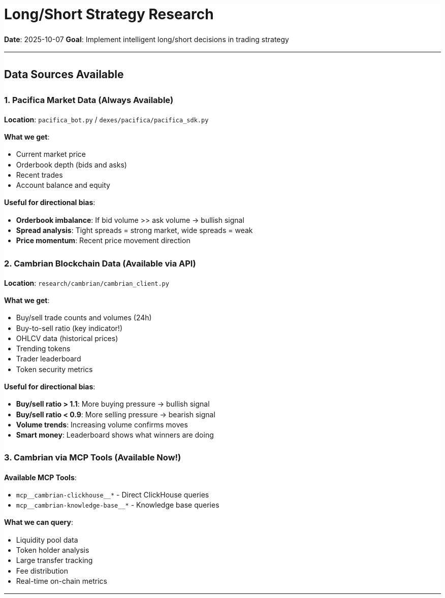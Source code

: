 # Long/Short Strategy Research

**Date**: 2025-10-07
**Goal**: Implement intelligent long/short decisions in trading strategy

---

## Data Sources Available

### 1. Pacifica Market Data (Always Available)
**Location**: `pacifica_bot.py` / `dexes/pacifica/pacifica_sdk.py`

**What we get**:
- Current market price
- Orderbook depth (bids and asks)
- Recent trades
- Account balance and equity

**Useful for directional bias**:
- **Orderbook imbalance**: If bid volume >> ask volume → bullish signal
- **Spread analysis**: Tight spreads = strong market, wide spreads = weak
- **Price momentum**: Recent price movement direction

### 2. Cambrian Blockchain Data (Available via API)
**Location**: `research/cambrian/cambrian_client.py`

**What we get**:
- Buy/sell trade counts and volumes (24h)
- Buy-to-sell ratio (key indicator!)
- OHLCV data (historical prices)
- Trending tokens
- Trader leaderboard
- Token security metrics

**Useful for directional bias**:
- **Buy/sell ratio > 1.1**: More buying pressure → bullish signal
- **Buy/sell ratio < 0.9**: More selling pressure → bearish signal
- **Volume trends**: Increasing volume confirms moves
- **Smart money**: Leaderboard shows what winners are doing

### 3. Cambrian via MCP Tools (Available Now!)
**Available MCP Tools**:
- `mcp__cambrian-clickhouse__*` - Direct ClickHouse queries
- `mcp__cambrian-knowledge-base__*` - Knowledge base queries

**What we can query**:
- Liquidity pool data
- Token holder analysis
- Large transfer tracking
- Fee distribution
- Real-time on-chain metrics

---